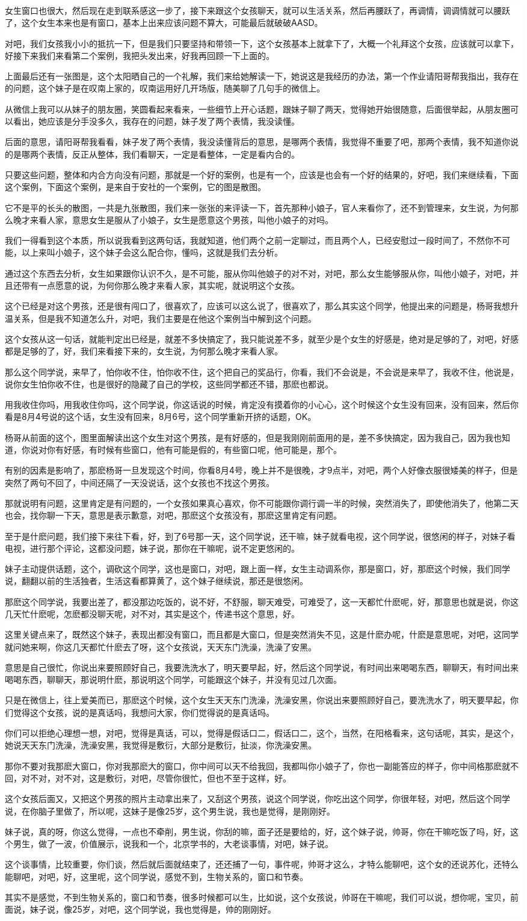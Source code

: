女生窗口也很大，然后现在走到联系感这一步了，接下来跟这个女孩聊天，就可以生活关系，然后再腰跃了，再调情，调调情就可以腰跃了，这个女生本来也是有窗口，基本上出来应该问题不算大，可能最后就破破AASD。

对吧，我们女孩我小小的抵抗一下，但是我们只要坚持和带领一下，这个女孩基本上就拿下了，大概一个礼拜这个女孩，应该就可以拿下，好接下来我们来看第二个案例，我把头发出来，好我再回顾一下上面的。

上面最后还有一张图是，这个太阳晒自己的一个礼解，我们来给她解读一下，她说这是我经历的办法，第一个作业请阳哥帮我指出，我存在的问题，这个妹子是在叹南上家的，叹南运用好几开场版，随美聊了几句手的微信上。

从微信上我可以从妹子的朋友圈，笑圆看起来看来，一些细节上开心话题，跟妹子聊了两天，觉得她开始很随意，后面很举起，从朋友圈可以看出，她应该是分手没多久，我存在的问题，妹子发了两个表情，我没读懂。

后面的意思，请阳哥帮我看看，妹子发了两个表情，我没读懂背后的意思，是哪两个表情，我觉得不重要了吧，那两个表情，我不知道你说的是哪两个表情，反正从整体，我们看聊天，一定是看整体，一定是看内合的。

只要这些问题，整体和内合方向没有问题，那就是一个好的案例，也是有一个，应该是也会有一个好的结果的，好吧，我们来继续看，下面这个案例，下面这个案例，是来自于安社的一个案例，它的图是散图。

它不是平的长头的散图，一共是九张散图，我们来一张张的来评读一下，首先那种小娘子，官人来看你了，还不到管理来，女生说，为何那么晚才来看人家，意思女生是服从了小娘子，女生是愿意这个男孩，叫他小娘子的对吗。

我们一得看到这个本质，所以说我看到这两句话，我就知道，他们两个之前一定聊过，而且两个人，已经安慰过一段时间了，不然你不可能，以上来叫小娘子，这个妹子会这么配合你，懂吗，这就是我们去分析。

通过这个东西去分析，女生如果跟你认识不久，是不可能，服从你叫他娘子的对不对，对吧，那么女生能够服从你，叫他小娘子，对吧，并且还带有一点愿意的说，为何你那么晚才来看人家，其实呢，就说明这个女孩。

这个已经是对这个男孩，还是很有闯口了，很喜欢了，应该可以这么说了，很喜欢了，那么其实这个同学，他提出来的问题是，杨哥我想升温关系，但是我不知道怎么升，对吧，我们主要是在他这个案例当中解到这个问题。

这个女孩从这一句话，就能判定出已经是，就差不多快搞定了，我只能说差不多，就至少是个女生的好感是，绝对是足够的了，对吧，好感都是足够的了，好，我们来看接下来的，女生说，为何那么晚才来看人家。

那么这个同学说，来早了，怕你收不住，怕你收不住，这个把自己的奖品行，你看，我们不会说是，不会说是来早了，我收不住，他说是，说你女生怕你收不住，也是很好的隐藏了自己的学校，这些同学都还不错，那麽也都说。

用我收住你吗，用我收住你吗，这个同学说，你这话说的时候，肯定没有摸着你的小心心，这个时候这个女生没有回来，没有回来，然后你看是8月4号说的这个话，女生没有回来，8月6号，这个同学重新开挤的话题，OK。

杨哥从前面的这个，图里面解读出这个女生对这个男孩，是有好感的，但是我刚刚前面用的是，差不多快搞定，因为我自己，因为我也知道，你说对你有好感，有时候有些窗口，他有可能是假的，有些窗口呢，他可能是，那个。

有别的因素是影响了，那麽杨哥一旦发现这个时间，你看8月4号，晚上并不是很晚，才9点半，对吧，两个人好像衣服很矮美的样子，但是突然了两句不回了，中间还隔了一天没说话，这个女孩也不找这个男孩。

那就说明有问题，这里肯定是有问题的，一个女孩如果真心喜欢，你不可能跟你调行调一半的时候，突然消失了，即使他消失了，他第二天也会，找你聊一下天，意思是表示歉意，对吧，那麽这个女孩没有，那麽这里肯定有问题。

至于是什麽问题，我们接下来往下看，好，到了6号那一天，这个同学说，还干嘛，妹子就看电视，这个同学说，很悠闲的样子，对妹子看电视，进行那个评论，这都没问题，妹子说，那你在干嘛呢，说不定更悠闲的。

妹子主动提供话题，这个，调砍这个同学，这也是窗口，对吧，跟上面一样，女生主动调系你，那是窗口，好，那麽这个时候，我们同学说，翻翻以前的生活独者，生活这看都算黄了，这个妹子继续说，那还是很悠闲。

那麽这个同学说，我要出差了，都没那边吃饭的，说不好，不舒服，聊天难受，可难受了，这一天都忙什麽呢，好，那意思也就是说，你这几天忙什麽呢，怎麽都没聊天呢，对不对，其实是这个，传递书这个意思，好。

这里关键点来了，既然这个妹子，表现出都没有窗口，而且都是大窗口，但是突然消失不见，这是什麽办呢，什麽是意思呢，对吧，这同学就问她来啊，你这几天都忙什麽去了呀，这个女孩说，天天东门洗澡，洗澡了安黑。

意思是自己很忙，你说出来要照顾好自己，我要洗洗水了，明天要早起，好，然后这个同学说，有时间出来喝喝东西，聊聊天，有时间出来喝喝东西，聊聊天，那说明什麽，那说明这个同学，可能跟这个妹子，并没有见过几次面。

只是在微信上，往上爱美而已，那麽这个时候，这个女生天天东门洗澡，洗澡安黑，你说出来要照顾好自己，要洗洗水了，明天要早起，你们觉得这个女孩，说的是真话吗，我想问大家，你们觉得说的是真话吗。

你们可以拒绝心理想一想，对吧，觉得是真话，可以，觉得是假话口二，假话口二，这个，当然，在阳格看来，这句话呢，其实，是这个，她说天天东门洗澡，洗澡安黑，我觉得是敷衍，大部分是敷衍，扯淡，你洗澡安黑。

那你不要对我那麽大窗口，你对我那麽大的窗口，你中间可以天不给我回，我都叫你小娘子了，你也一副能答应的样子，你中间格那麽就不回，对不对，对不对，这是敷衍，对吧，尽管你很忙，但也不至于这样，好。

这个女孩后面又，又把这个男孩的照片主动拿出来了，又刮这个男孩，说这个同学说，你吃出这个同学，你很年轻，对吧，然后这个同学说，在你脑子里做了，所以呢，这妹子是像25岁，这个男生说，我也是觉得，是刚刚好。

妹子说，真的呀，你这么觉得，一点也不牵削，男生说，你刮的嘛，面子还是要给的，好，这个妹子说，帅哥，你在干嘛吃饭了吗，好，这个男生，做了一波，价值展示，说我和一个，北京学书的，大老谈事情，对吧，妹子说。

这个谈事情，比较重要，你们谈，然后就后面就结束了，还还捕了一句，事件呢，帅哥才这么，才特么能聊吧，这个女的还说苏化，还特么能聊吧，对吧，好，这里呢，这个同学说，感觉不到，生物关系的，窗口和节奏。

其实不是感觉，不到生物关系的，窗口和节奏，很多时候都可以生，比如说，这个女孩说，帅哥在干嘛呢，我们可以说，想你呢，宝贝，前面说，妹子说，像25岁，对吧，这个同学说，我也觉得是，帅的刚刚好。
